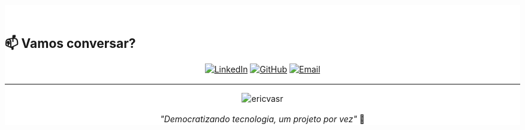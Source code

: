 <br />

## 📫 Vamos conversar?

<div align="center">

[![LinkedIn](https://img.shields.io/badge/LinkedIn-0077B5?style=for-the-badge&logo=linkedin&logoColor=white)](https://linkedin.com/in/ericribeiro)
[![GitHub](https://img.shields.io/badge/GitHub-100000?style=for-the-badge&logo=github&logoColor=white)](https://github.com/ericvasr)
[![Email](https://img.shields.io/badge/Email-D14836?style=for-the-badge&logo=gmail&logoColor=white)](mailto:eric@beonsafe.com)

</div>

---

<div align="center">
  <img src="https://komarev.com/ghpvc/?username=ericvasr&label=Profile%20views&color=0e75b6&style=flat" alt="ericvasr" />
</div>

<div align="center">

_"Democratizando tecnologia, um projeto por vez"_ 🚀

</div>
